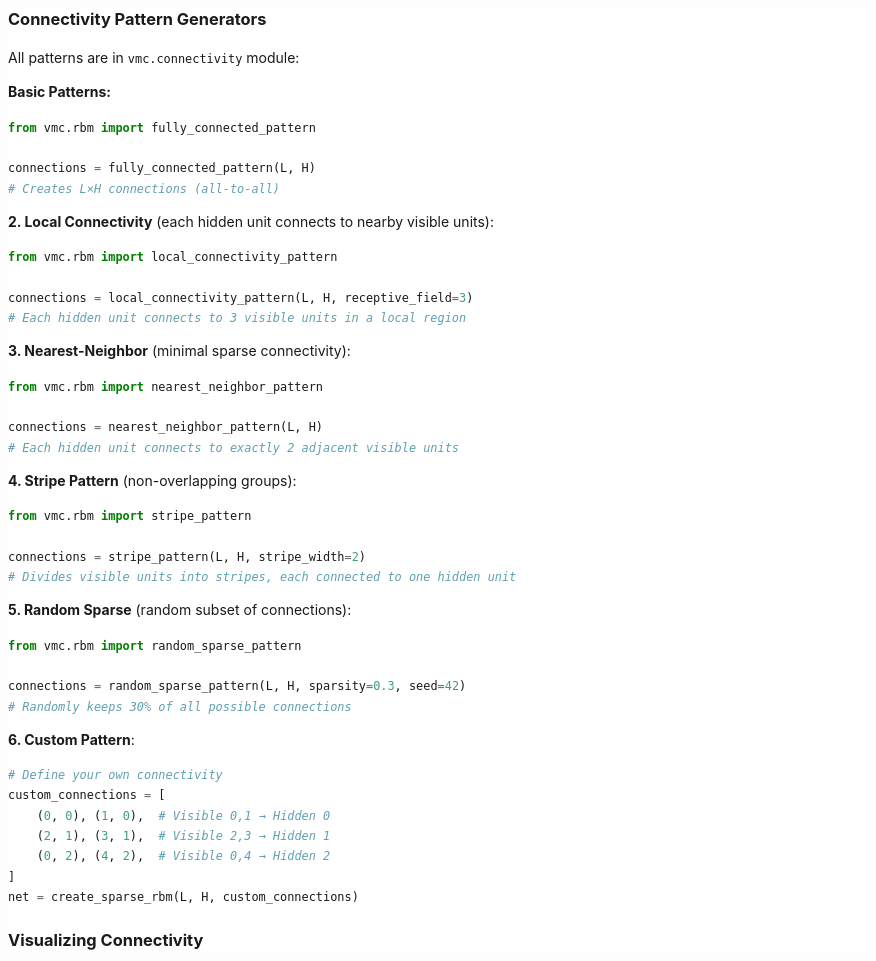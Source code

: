 ### Connectivity Pattern Generators

All patterns are in `vmc.connectivity` module:

**Basic Patterns:**
```python
from vmc.rbm import fully_connected_pattern

connections = fully_connected_pattern(L, H)
# Creates L×H connections (all-to-all)
```

**2. Local Connectivity** (each hidden unit connects to nearby visible units):
```python
from vmc.rbm import local_connectivity_pattern

connections = local_connectivity_pattern(L, H, receptive_field=3)
# Each hidden unit connects to 3 visible units in a local region
```

**3. Nearest-Neighbor** (minimal sparse connectivity):
```python
from vmc.rbm import nearest_neighbor_pattern

connections = nearest_neighbor_pattern(L, H)
# Each hidden unit connects to exactly 2 adjacent visible units
```

**4. Stripe Pattern** (non-overlapping groups):
```python
from vmc.rbm import stripe_pattern

connections = stripe_pattern(L, H, stripe_width=2)
# Divides visible units into stripes, each connected to one hidden unit
```

**5. Random Sparse** (random subset of connections):
```python
from vmc.rbm import random_sparse_pattern

connections = random_sparse_pattern(L, H, sparsity=0.3, seed=42)
# Randomly keeps 30% of all possible connections
```

**6. Custom Pattern**:
```python
# Define your own connectivity
custom_connections = [
    (0, 0), (1, 0),  # Visible 0,1 → Hidden 0
    (2, 1), (3, 1),  # Visible 2,3 → Hidden 1
    (0, 2), (4, 2),  # Visible 0,4 → Hidden 2
]
net = create_sparse_rbm(L, H, custom_connections)
```

### Visualizing Connectivity
